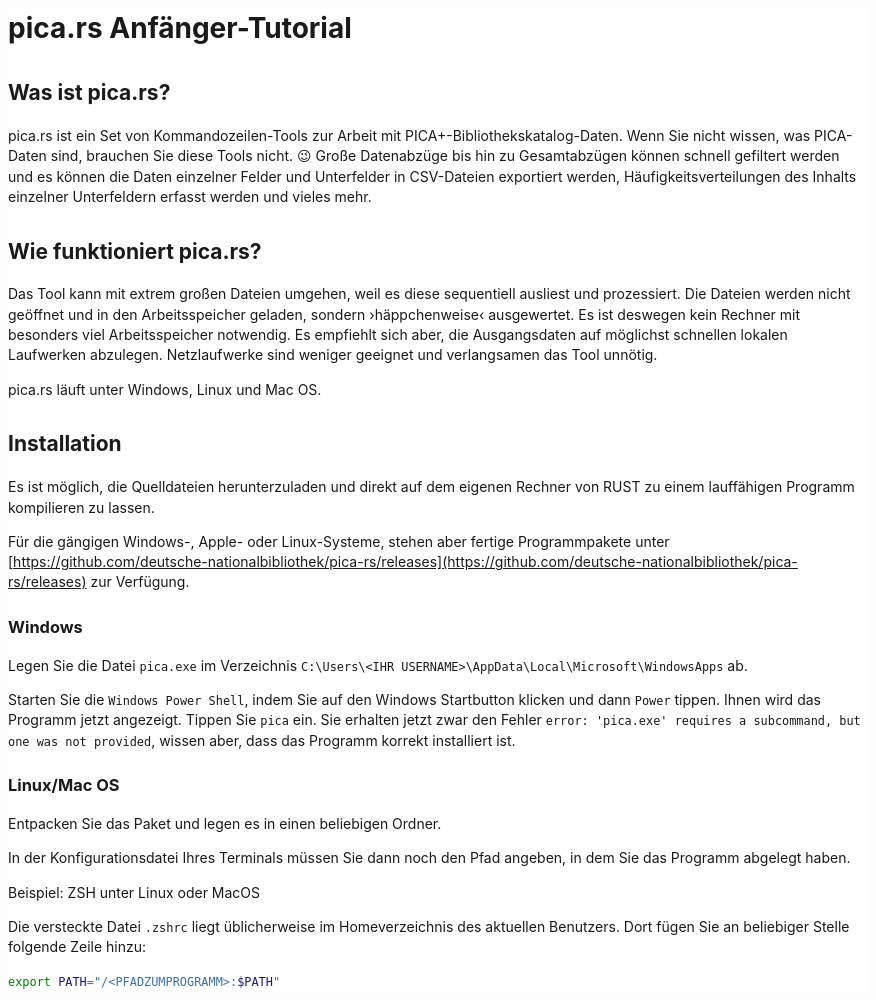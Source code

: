 # pica.rs Anfänger-Tutorial
## Was ist pica.rs?

pica.rs ist ein Set von Kommandozeilen-Tools zur Arbeit mit PICA+-Bibliothekskatalog-Daten. Wenn Sie nicht wissen, was PICA-Daten sind, brauchen Sie diese Tools nicht. 😉 Große Datenabzüge bis hin zu Gesamtabzügen können schnell gefiltert werden und es können die Daten einzelner Felder und Unterfelder in CSV-Dateien exportiert werden, Häufigkeitsverteilungen des Inhalts einzelner Unterfeldern erfasst werden und vieles mehr.

## Wie funktioniert pica.rs?
Das Tool kann mit extrem großen Dateien umgehen, weil es diese sequentiell ausliest und prozessiert. Die Dateien werden nicht geöffnet und in den Arbeitsspeicher geladen, sondern ›häppchenweise‹ ausgewertet. Es ist deswegen kein Rechner mit besonders viel Arbeitsspeicher notwendig. Es empfiehlt sich aber, die Ausgangsdaten auf möglichst schnellen lokalen Laufwerken abzulegen. Netzlaufwerke sind weniger geeignet und verlangsamen das Tool unnötig.

pica.rs läuft unter Windows, Linux und Mac OS.

## Installation

Es ist möglich, die Quelldateien herunterzuladen und direkt auf dem eigenen Rechner von RUST zu einem lauffähigen Programm kompilieren zu lassen.

Für die gängigen Windows-, Apple- oder Linux-Systeme, stehen aber fertige Programmpakete unter [https://github.com/deutsche-nationalbibliothek/pica-rs/releases](https://github.com/deutsche-nationalbibliothek/pica-rs/releases) zur Verfügung.

### Windows

Legen Sie die Datei `pica.exe` im Verzeichnis `C:\Users\<IHR USERNAME>\AppData\Local\Microsoft\WindowsApps` ab.

Starten Sie die `Windows Power Shell`, indem Sie auf den Windows Startbutton klicken und dann `Power` tippen. Ihnen wird das Programm jetzt angezeigt. Tippen Sie `pica` ein. Sie erhalten jetzt zwar den Fehler `error: 'pica.exe' requires a subcommand, but one was not provided`, wissen aber, dass das Programm korrekt installiert ist.

### Linux/Mac OS

Entpacken Sie das Paket und legen es in einen beliebigen Ordner.

In der Konfigurationsdatei Ihres Terminals müssen Sie dann noch den Pfad angeben, in dem Sie das Programm abgelegt haben.

Beispiel: ZSH unter Linux oder MacOS

Die versteckte Datei `.zshrc` liegt üblicherweise im Homeverzeichnis des aktuellen Benutzers. Dort fügen Sie an beliebiger Stelle folgende Zeile hinzu:

```bash
export PATH="/<PFADZUMPROGRAMM>:$PATH"
```
